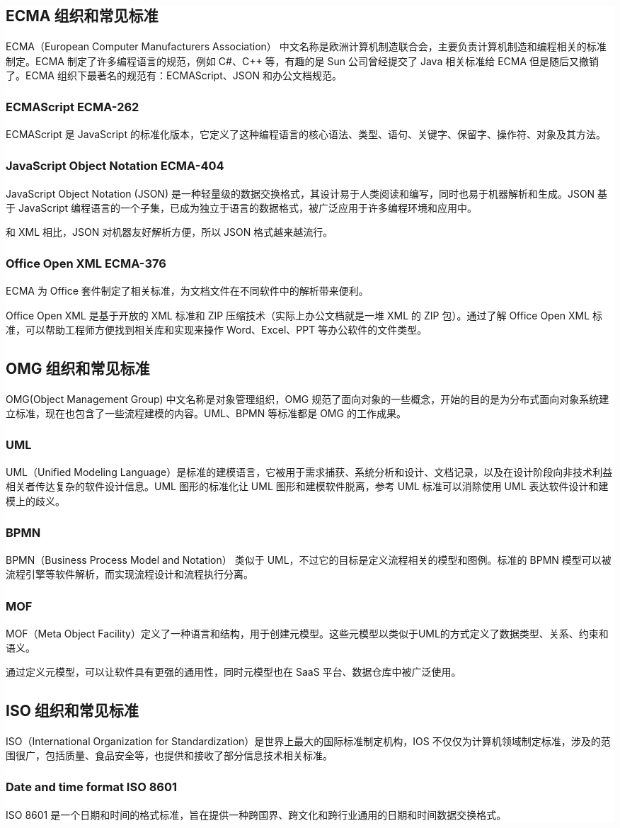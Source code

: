 
## ECMA 组织和常见标准

ECMA（European Computer Manufacturers Association） 中文名称是欧洲计算机制造联合会，主要负责计算机制造和编程相关的标准制定。ECMA 制定了许多编程语言的规范，例如 C#、C++ 等，有趣的是 Sun 公司曾经提交了 Java 相关标准给 ECMA 但是随后又撤销了。ECMA 组织下最著名的规范有：ECMAScript、JSON 和办公文档规范。

### ECMAScript ECMA-262

ECMAScript 是 JavaScript 的标准化版本，它定义了这种编程语言的核心语法、类型、语句、关键字、保留字、操作符、对象及其方法。

### JavaScript Object Notation ECMA-404

JavaScript Object Notation (JSON) 是一种轻量级的数据交换格式，其设计易于人类阅读和编写，同时也易于机器解析和生成。JSON 基于 JavaScript 编程语言的一个子集，已成为独立于语言的数据格式，被广泛应用于许多编程环境和应用中。

和 XML 相比，JSON 对机器友好解析方便，所以 JSON 格式越来越流行。

### Office Open XML ECMA-376

ECMA 为 Office 套件制定了相关标准，为文档文件在不同软件中的解析带来便利。

Office Open XML 是基于开放的 XML 标准和 ZIP 压缩技术（实际上办公文档就是一堆 XML 的 ZIP 包）。通过了解 Office Open XML 标准，可以帮助工程师方便找到相关库和实现来操作 Word、Excel、PPT 等办公软件的文件类型。

## OMG 组织和常见标准

OMG(Object Management Group) 中文名称是对象管理组织，OMG 规范了面向对象的一些概念，开始的目的是为分布式面向对象系统建立标准，现在也包含了一些流程建模的内容。UML、BPMN 等标准都是 OMG 的工作成果。

### UML

UML（Unified Modeling Language）是标准的建模语言，它被用于需求捕获、系统分析和设计、文档记录，以及在设计阶段向非技术利益相关者传达复杂的软件设计信息。UML 图形的标准化让 UML 图形和建模软件脱离，参考 UML 标准可以消除使用 UML 表达软件设计和建模上的歧义。


### BPMN

BPMN（Business Process Model and Notation） 类似于 UML，不过它的目标是定义流程相关的模型和图例。标准的 BPMN 模型可以被流程引擎等软件解析，而实现流程设计和流程执行分离。

### MOF

MOF（Meta Object Facility）定义了一种语言和结构，用于创建元模型。这些元模型以类似于UML的方式定义了数据类型、关系、约束和语义。

通过定义元模型，可以让软件具有更强的通用性，同时元模型也在 SaaS 平台、数据仓库中被广泛使用。

## ISO 组织和常见标准

ISO（International Organization for Standardization）是世界上最大的国际标准制定机构，IOS 不仅仅为计算机领域制定标准，涉及的范围很广，包括质量、食品安全等，也提供和接收了部分信息技术相关标准。

### Date and time format ISO 8601

ISO 8601 是一个日期和时间的格式标准，旨在提供一种跨国界、跨文化和跨行业通用的日期和时间数据交换格式。
